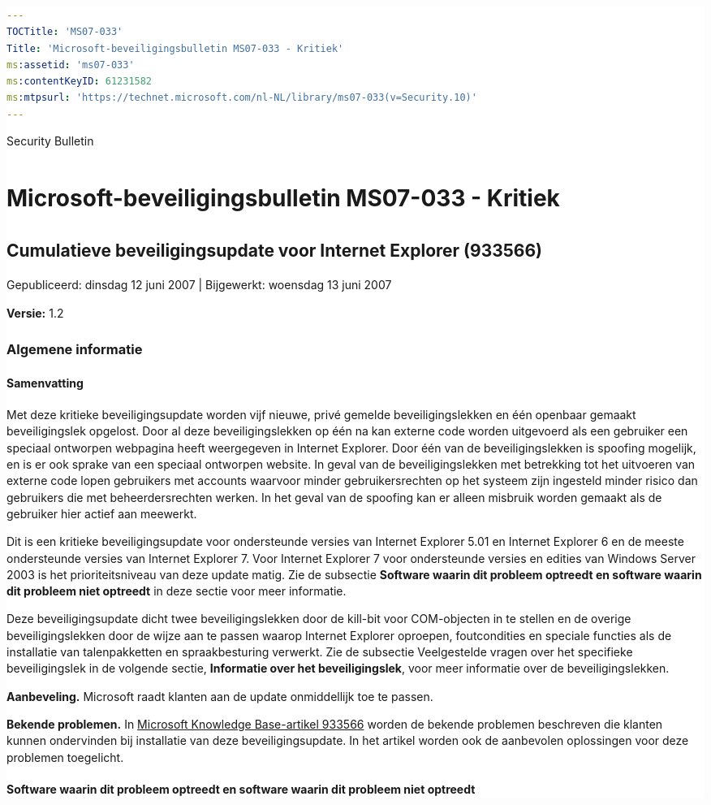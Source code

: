 ```yaml
---
TOCTitle: 'MS07-033'
Title: 'Microsoft-beveiligingsbulletin MS07-033 - Kritiek'
ms:assetid: 'ms07-033'
ms:contentKeyID: 61231582
ms:mtpsurl: 'https://technet.microsoft.com/nl-NL/library/ms07-033(v=Security.10)'
---
```


Security Bulletin

Microsoft-beveiligingsbulletin MS07-033 - Kritiek
=================================================

Cumulatieve beveiligingsupdate voor Internet Explorer (933566)
--------------------------------------------------------------

Gepubliceerd: dinsdag 12 juni 2007 | Bijgewerkt: woensdag 13 juni 2007

**Versie:** 1.2

### Algemene informatie

#### Samenvatting

Met deze kritieke beveiligingsupdate worden vijf nieuwe, privé gemelde beveiligingslekken en één openbaar gemaakt beveiligingslek opgelost. Door al deze beveiligingslekken op één na kan externe code worden uitgevoerd als een gebruiker een speciaal ontworpen webpagina heeft weergegeven in Internet Explorer. Door één van de beveiligingslekken is spoofing mogelijk, en is er ook sprake van een speciaal ontworpen website. In geval van de beveiligingslekken met betrekking tot het uitvoeren van externe code lopen gebruikers met accounts waarvoor minder gebruikersrechten op het systeem zijn ingesteld minder risico dan gebruikers die met beheerdersrechten werken. In het geval van de spoofing kan er alleen misbruik worden gemaakt als de gebruiker hier actief aan meewerkt.

Dit is een kritieke beveiligingsupdate voor ondersteunde versies van Internet Explorer 5.01 en Internet Explorer 6 en de meeste ondersteunde versies van Internet Explorer 7. Voor Internet Explorer 7 voor ondersteunde versies en edities van Windows Server 2003 is het prioriteitsniveau van deze update matig. Zie de subsectie **Software waarin dit probleem optreedt en software waarin dit probleem niet optreedt** in deze sectie voor meer informatie.

Deze beveiligingsupdate dicht twee beveiligingslekken door de kill-bit voor COM-objecten in te stellen en de overige beveiligingslekken door de wijze aan te passen waarop Internet Explorer oproepen, foutcondities en speciale functies als de installatie van talenpakketten en spraakbesturing verwerkt. Zie de subsectie Veelgestelde vragen over het specifieke beveiligingslek in de volgende sectie, **Informatie over het beveiligingslek**, voor meer informatie over de beveiligingslekken.

**Aanbeveling.** Microsoft raadt klanten aan de update onmiddellijk toe te passen.

**Bekende problemen.** In [Microsoft Knowledge Base-artikel 933566](http://support.microsoft.com/kb/933566) worden de bekende problemen beschreven die klanten kunnen ondervinden bij installatie van deze beveiligingsupdate. In het artikel worden ook de aanbevolen oplossingen voor deze problemen toegelicht.

#### Software waarin dit probleem optreedt en software waarin dit probleem niet optreedt
